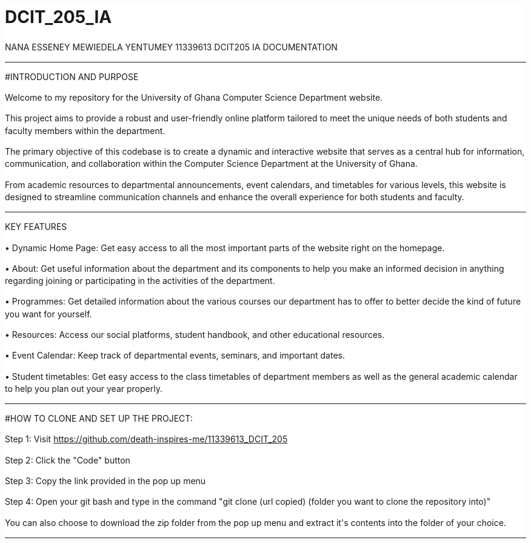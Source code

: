 # DCIT_205_IA

NANA ESSENEY MEWIEDELA YENTUMEY
11339613
DCIT205 IA DOCUMENTATION

<hr>

#INTRODUCTION AND PURPOSE

Welcome to my repository for the University of Ghana Computer Science Department website. 

This project aims to provide a robust and user-friendly online platform tailored to meet the unique needs of both students and faculty members within the department.

The primary objective of this codebase is to create a dynamic and interactive website that serves as a central hub for information, communication, and collaboration within the Computer Science Department at the University of Ghana. 

From academic resources to departmental announcements, event calendars, and timetables for various levels, this website is designed to streamline communication channels and enhance the overall experience for both students and faculty.

<hr>

KEY FEATURES

•	Dynamic Home Page: Get easy access to all the most important parts of the website right on the homepage.

•	About: Get useful information about the department and its components to help you make an informed decision in anything regarding joining or participating in the activities of the department.

•	Programmes: Get detailed information about the various courses our department has to offer to better decide the kind of future you want for yourself.

•	Resources: Access our social platforms, student handbook, and other educational resources.

•	Event Calendar: Keep track of departmental events, seminars, and important dates.

•	Student timetables: Get easy access to the class timetables of department members as well as the general academic calendar to help you plan out your year properly.

<hr>

#HOW TO CLONE AND SET UP THE PROJECT:

Step 1: Visit https://github.com/death-inspires-me/11339613_DCIT_205

Step 2: Click the "Code" button

Step 3: Copy the link provided in the pop up menu

Step 4: Open your git bash and type in the command "git clone (url copied) (folder you want to clone the repository into)"

You can also choose to download the zip folder from the pop up menu and extract it's contents into the folder of your choice.

<hr>
